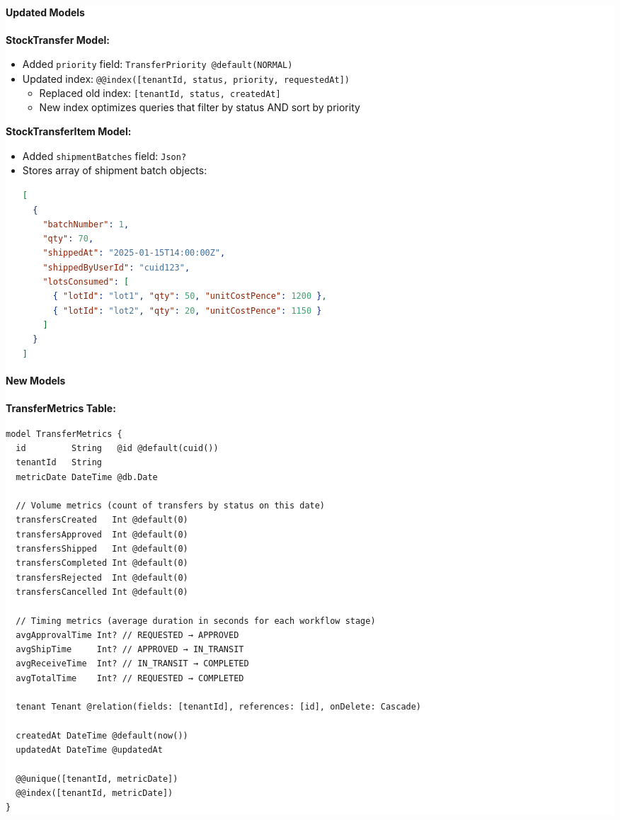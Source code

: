 #### Updated Models

**StockTransfer Model:**
- Added `priority` field: `TransferPriority @default(NORMAL)`
- Updated index: `@@index([tenantId, status, priority, requestedAt])`
  - Replaced old index: `[tenantId, status, createdAt]`
  - New index optimizes queries that filter by status AND sort by priority

**StockTransferItem Model:**
- Added `shipmentBatches` field: `Json?`
- Stores array of shipment batch objects:
  ```json
  [
    {
      "batchNumber": 1,
      "qty": 70,
      "shippedAt": "2025-01-15T14:00:00Z",
      "shippedByUserId": "cuid123",
      "lotsConsumed": [
        { "lotId": "lot1", "qty": 50, "unitCostPence": 1200 },
        { "lotId": "lot2", "qty": 20, "unitCostPence": 1150 }
      ]
    }
  ]
  ```

#### New Models

**TransferMetrics Table:**
```prisma
model TransferMetrics {
  id         String   @id @default(cuid())
  tenantId   String
  metricDate DateTime @db.Date

  // Volume metrics (count of transfers by status on this date)
  transfersCreated   Int @default(0)
  transfersApproved  Int @default(0)
  transfersShipped   Int @default(0)
  transfersCompleted Int @default(0)
  transfersRejected  Int @default(0)
  transfersCancelled Int @default(0)

  // Timing metrics (average duration in seconds for each workflow stage)
  avgApprovalTime Int? // REQUESTED → APPROVED
  avgShipTime     Int? // APPROVED → IN_TRANSIT
  avgReceiveTime  Int? // IN_TRANSIT → COMPLETED
  avgTotalTime    Int? // REQUESTED → COMPLETED

  tenant Tenant @relation(fields: [tenantId], references: [id], onDelete: Cascade)

  createdAt DateTime @default(now())
  updatedAt DateTime @updatedAt

  @@unique([tenantId, metricDate])
  @@index([tenantId, metricDate])
}
```
